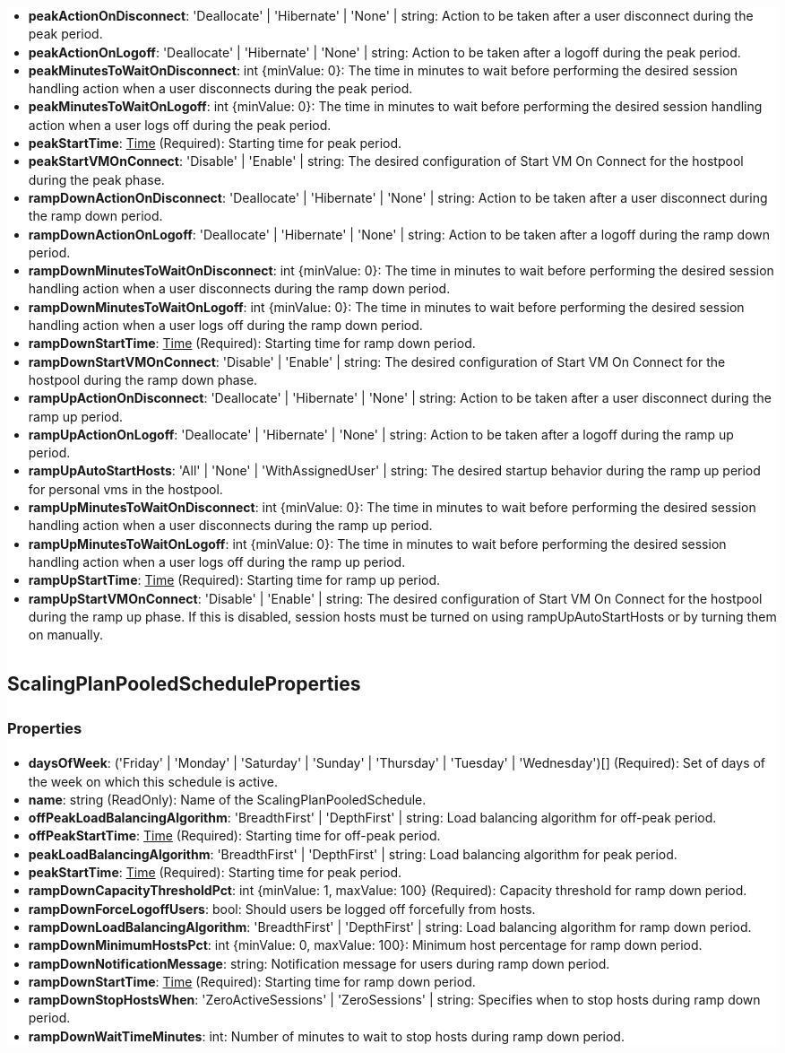 * **peakActionOnDisconnect**: 'Deallocate' | 'Hibernate' | 'None' | string: Action to be taken after a user disconnect during the peak period.
* **peakActionOnLogoff**: 'Deallocate' | 'Hibernate' | 'None' | string: Action to be taken after a logoff during the peak period.
* **peakMinutesToWaitOnDisconnect**: int {minValue: 0}: The time in minutes to wait before performing the desired session handling action when a user disconnects during the peak period.
* **peakMinutesToWaitOnLogoff**: int {minValue: 0}: The time in minutes to wait before performing the desired session handling action when a user logs off during the peak period.
* **peakStartTime**: [Time](#time) (Required): Starting time for peak period.
* **peakStartVMOnConnect**: 'Disable' | 'Enable' | string: The desired configuration of Start VM On Connect for the hostpool during the peak phase.
* **rampDownActionOnDisconnect**: 'Deallocate' | 'Hibernate' | 'None' | string: Action to be taken after a user disconnect during the ramp down period.
* **rampDownActionOnLogoff**: 'Deallocate' | 'Hibernate' | 'None' | string: Action to be taken after a logoff during the ramp down period.
* **rampDownMinutesToWaitOnDisconnect**: int {minValue: 0}: The time in minutes to wait before performing the desired session handling action when a user disconnects during the ramp down period.
* **rampDownMinutesToWaitOnLogoff**: int {minValue: 0}: The time in minutes to wait before performing the desired session handling action when a user logs off during the ramp down period.
* **rampDownStartTime**: [Time](#time) (Required): Starting time for ramp down period.
* **rampDownStartVMOnConnect**: 'Disable' | 'Enable' | string: The desired configuration of Start VM On Connect for the hostpool during the ramp down phase.
* **rampUpActionOnDisconnect**: 'Deallocate' | 'Hibernate' | 'None' | string: Action to be taken after a user disconnect during the ramp up period.
* **rampUpActionOnLogoff**: 'Deallocate' | 'Hibernate' | 'None' | string: Action to be taken after a logoff during the ramp up period.
* **rampUpAutoStartHosts**: 'All' | 'None' | 'WithAssignedUser' | string: The desired startup behavior during the ramp up period for personal vms in the hostpool.
* **rampUpMinutesToWaitOnDisconnect**: int {minValue: 0}: The time in minutes to wait before performing the desired session handling action when a user disconnects during the ramp up period.
* **rampUpMinutesToWaitOnLogoff**: int {minValue: 0}: The time in minutes to wait before performing the desired session handling action when a user logs off during the ramp up period.
* **rampUpStartTime**: [Time](#time) (Required): Starting time for ramp up period.
* **rampUpStartVMOnConnect**: 'Disable' | 'Enable' | string: The desired configuration of Start VM On Connect for the hostpool during the ramp up phase. If this is disabled, session hosts must be turned on using rampUpAutoStartHosts or by turning them on manually.

## ScalingPlanPooledScheduleProperties
### Properties
* **daysOfWeek**: ('Friday' | 'Monday' | 'Saturday' | 'Sunday' | 'Thursday' | 'Tuesday' | 'Wednesday')[] (Required): Set of days of the week on which this schedule is active.
* **name**: string (ReadOnly): Name of the ScalingPlanPooledSchedule.
* **offPeakLoadBalancingAlgorithm**: 'BreadthFirst' | 'DepthFirst' | string: Load balancing algorithm for off-peak period.
* **offPeakStartTime**: [Time](#time) (Required): Starting time for off-peak period.
* **peakLoadBalancingAlgorithm**: 'BreadthFirst' | 'DepthFirst' | string: Load balancing algorithm for peak period.
* **peakStartTime**: [Time](#time) (Required): Starting time for peak period.
* **rampDownCapacityThresholdPct**: int {minValue: 1, maxValue: 100} (Required): Capacity threshold for ramp down period.
* **rampDownForceLogoffUsers**: bool: Should users be logged off forcefully from hosts.
* **rampDownLoadBalancingAlgorithm**: 'BreadthFirst' | 'DepthFirst' | string: Load balancing algorithm for ramp down period.
* **rampDownMinimumHostsPct**: int {minValue: 0, maxValue: 100}: Minimum host percentage for ramp down period.
* **rampDownNotificationMessage**: string: Notification message for users during ramp down period.
* **rampDownStartTime**: [Time](#time) (Required): Starting time for ramp down period.
* **rampDownStopHostsWhen**: 'ZeroActiveSessions' | 'ZeroSessions' | string: Specifies when to stop hosts during ramp down period.
* **rampDownWaitTimeMinutes**: int: Number of minutes to wait to stop hosts during ramp down period.